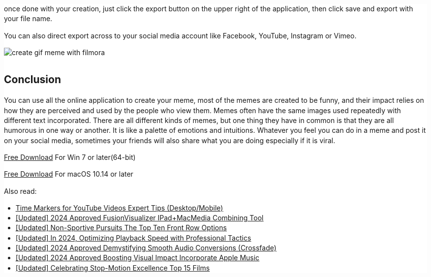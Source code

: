 once done with your creation, just click the export button on the upper right of the application, then click save and export with your file name.

You can also direct export across to your social media account like Facebook, YouTube, Instagram or Vimeo.

![create gif meme with filmora](https://images.wondershare.com/filmora/article-images/2022/09/create-gif-meme-with-filmora.jpg)

## Conclusion

You can use all the online application to create your meme, most of the memes are created to be funny, and their impact relies on how they are perceived and used by the people who view them. Memes often have the same images used repeatedly with different text incorporated. There are all different kinds of memes, but one thing they have in common is that they are all humorous in one way or another. It is like a palette of emotions and intuitions. Whatever you feel you can do in a meme and post it on your social media, sometimes your friends will also share what you are doing especially if it is viral.

[Free Download](https://tools.techidaily.com/wondershare/filmora/download/) For Win 7 or later(64-bit)

[Free Download](https://tools.techidaily.com/wondershare/filmora/download/) For macOS 10.14 or later

<ins class="adsbygoogle"
     style="display:block"
     data-ad-format="autorelaxed"
     data-ad-client="ca-pub-7571918770474297"
     data-ad-slot="1223367746"></ins>

<ins class="adsbygoogle"
     style="display:block"
     data-ad-format="autorelaxed"
     data-ad-client="ca-pub-7571918770474297"
     data-ad-slot="1223367746"></ins>



<ins class="adsbygoogle"
     style="display:block"
     data-ad-client="ca-pub-7571918770474297"
     data-ad-slot="8358498916"
     data-ad-format="auto"
     data-full-width-responsive="true"></ins>




<span class="atpl-alsoreadstyle">Also read:</span>
<div><ul>
<li><a href="https://youtube-clips.techidaily.com/time-markers-for-youtube-videos-expert-tips-desktopmobile/"><u>Time Markers for YouTube Videos  Expert Tips (Desktop/Mobile)</u></a></li>
<li><a href="https://fox-access.techidaily.com/updated-2024-approved-fusionvisualizer-ipadplusmacmedia-combining-tool/"><u>[Updated] 2024 Approved  FusionVisualizer  IPad+MacMedia Combining Tool</u></a></li>
<li><a href="https://fox-access.techidaily.com/updated-non-sportive-pursuits-the-top-ten-front-row-options/"><u>[Updated] Non-Sportive Pursuits  The Top Ten Front Row Options</u></a></li>
<li><a href="https://fox-access.techidaily.com/updated-in-2024-optimizing-playback-speed-with-professional-tactics/"><u>[Updated] In 2024, Optimizing Playback Speed with Professional Tactics</u></a></li>
<li><a href="https://fox-access.techidaily.com/updated-2024-approved-demystifying-smooth-audio-conversions-crossfade/"><u>[Updated] 2024 Approved  Demystifying Smooth Audio Conversions (Crossfade)</u></a></li>
<li><a href="https://fox-access.techidaily.com/updated-2024-approved-boosting-visual-impact-incorporate-apple-music/"><u>[Updated] 2024 Approved  Boosting Visual Impact  Incorporate Apple Music</u></a></li>
<li><a href="https://fox-access.techidaily.com/updated-celebrating-stop-motion-excellence-top-15-films/"><u>[Updated] Celebrating Stop-Motion Excellence  Top 15 Films</u></a></li>